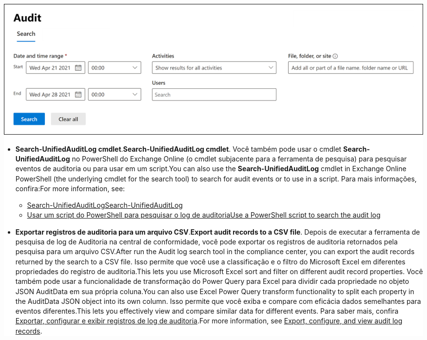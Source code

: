    ![Ferramenta de pesquisa de registro de auditoria no centro de conformidade do Microsoft 365](../media/AuditLogSearchToolMCC.png)

- <span data-ttu-id="1d1a7-125">**Search-UnifiedAuditLog cmdlet**.</span><span class="sxs-lookup"><span data-stu-id="1d1a7-125">**Search-UnifiedAuditLog cmdlet**.</span></span> <span data-ttu-id="1d1a7-126">Você também pode usar o cmdlet **Search-UnifiedAuditLog** no PowerShell do Exchange Online (o cmdlet subjacente para a ferramenta de pesquisa) para pesquisar eventos de auditoria ou para usar em um script.</span><span class="sxs-lookup"><span data-stu-id="1d1a7-126">You can also use the **Search-UnifiedAuditLog** cmdlet in Exchange Online PowerShell (the underlying cmdlet for the search tool) to search for audit events or to use in a script.</span></span> <span data-ttu-id="1d1a7-127">Para mais informações, confira:</span><span class="sxs-lookup"><span data-stu-id="1d1a7-127">For more information, see:</span></span>

  - [<span data-ttu-id="1d1a7-128">Search-UnifiedAuditLog</span><span class="sxs-lookup"><span data-stu-id="1d1a7-128">Search-UnifiedAuditLog</span></span>](/powershell/module/exchange/search-unifiedauditlog)
  - [<span data-ttu-id="1d1a7-129">Usar um script do PowerShell para pesquisar o log de auditoria</span><span class="sxs-lookup"><span data-stu-id="1d1a7-129">Use a PowerShell script to search the audit log</span></span>](audit-log-search-script.md)

- <span data-ttu-id="1d1a7-130">**Exportar registros de auditoria para um arquivo CSV**.</span><span class="sxs-lookup"><span data-stu-id="1d1a7-130">**Export audit records to a CSV file**.</span></span> <span data-ttu-id="1d1a7-131">Depois de executar a ferramenta de pesquisa de log de Auditoria na central de conformidade, você pode exportar os registros de auditoria retornados pela pesquisa para um arquivo CSV.</span><span class="sxs-lookup"><span data-stu-id="1d1a7-131">After run the Audit log search tool in the compliance center, you can export the audit records returned by the search to a CSV file.</span></span> <span data-ttu-id="1d1a7-132">Isso permite que você use a classificação e o filtro do Microsoft Excel em diferentes propriedades do registro de auditoria.</span><span class="sxs-lookup"><span data-stu-id="1d1a7-132">This lets you use Microsoft Excel sort and filter on different audit record properties.</span></span> <span data-ttu-id="1d1a7-133">Você também pode usar a funcionalidade de transformação do Power Query para Excel para dividir cada propriedade no objeto JSON AuditData em sua própria coluna.</span><span class="sxs-lookup"><span data-stu-id="1d1a7-133">You can also use Excel Power Query transform functionality to split each property in the AuditData JSON object into its own column.</span></span> <span data-ttu-id="1d1a7-134">Isso permite que você exiba e compare com eficácia dados semelhantes para eventos diferentes.</span><span class="sxs-lookup"><span data-stu-id="1d1a7-134">This lets you effectively view and compare similar data for different events.</span></span> <span data-ttu-id="1d1a7-135">Para saber mais, confira [Exportar, configurar e exibir registros de log de auditoria](export-view-audit-log-records.md).</span><span class="sxs-lookup"><span data-stu-id="1d1a7-135">For more information, see [Export, configure, and view audit log records](export-view-audit-log-records.md).</span></span>
